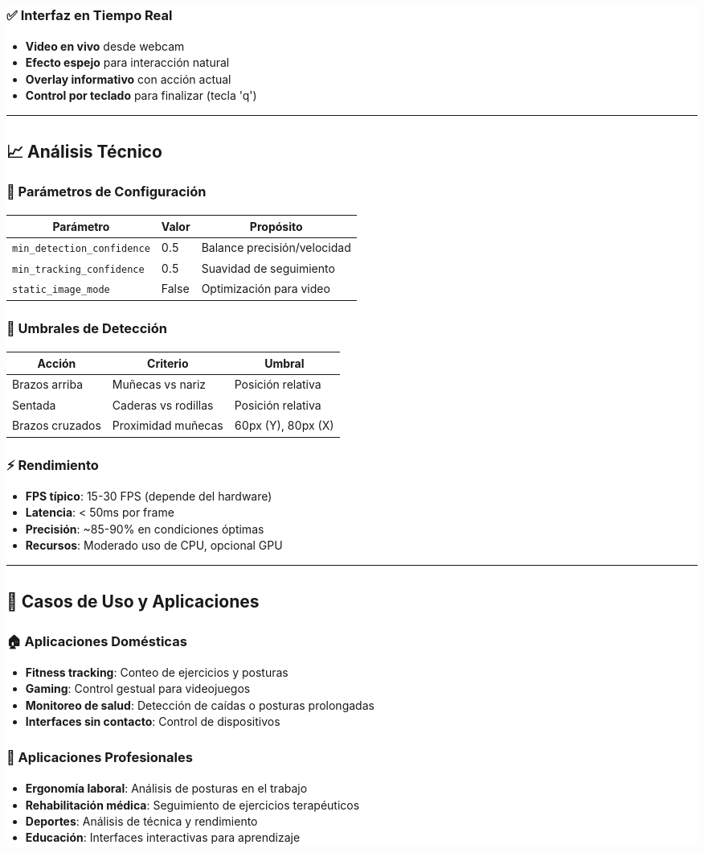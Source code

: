 ### ✅ Interfaz en Tiempo Real
- **Video en vivo** desde webcam
- **Efecto espejo** para interacción natural
- **Overlay informativo** con acción actual
- **Control por teclado** para finalizar (tecla 'q')

---

## 📈 Análisis Técnico

### 🔧 Parámetros de Configuración

| Parámetro | Valor | Propósito |
|-----------|-------|-----------|
| `min_detection_confidence` | 0.5 | Balance precisión/velocidad |
| `min_tracking_confidence` | 0.5 | Suavidad de seguimiento |
| `static_image_mode` | False | Optimización para video |

### 📏 Umbrales de Detección

| Acción | Criterio | Umbral |
|--------|----------|--------|
| Brazos arriba | Muñecas vs nariz | Posición relativa |
| Sentada | Caderas vs rodillas | Posición relativa |
| Brazos cruzados | Proximidad muñecas | 60px (Y), 80px (X) |

### ⚡ Rendimiento

- **FPS típico**: 15-30 FPS (depende del hardware)
- **Latencia**: < 50ms por frame
- **Precisión**: ~85-90% en condiciones óptimas
- **Recursos**: Moderado uso de CPU, opcional GPU

---

## 🎨 Casos de Uso y Aplicaciones

### 🏠 Aplicaciones Domésticas
- **Fitness tracking**: Conteo de ejercicios y posturas
- **Gaming**: Control gestual para videojuegos
- **Monitoreo de salud**: Detección de caídas o posturas prolongadas
- **Interfaces sin contacto**: Control de dispositivos

### 🏢 Aplicaciones Profesionales
- **Ergonomía laboral**: Análisis de posturas en el trabajo
- **Rehabilitación médica**: Seguimiento de ejercicios terapéuticos
- **Deportes**: Análisis de técnica y rendimiento
- **Educación**: Interfaces interactivas para aprendizaje
